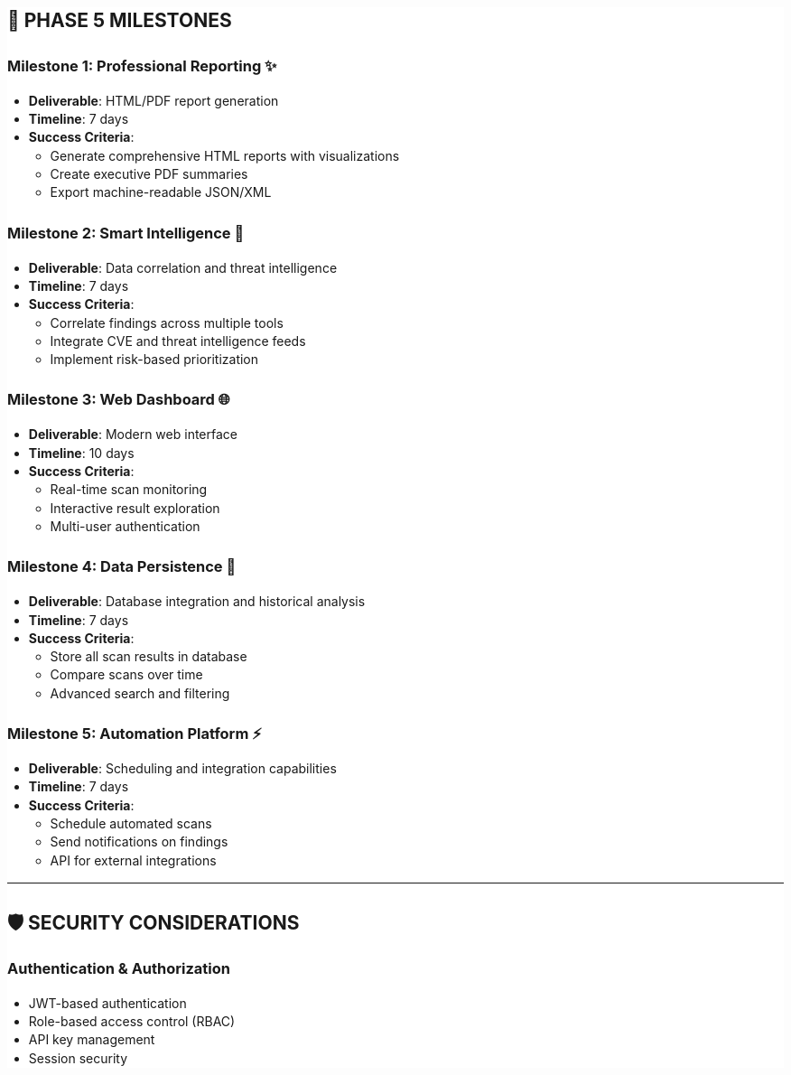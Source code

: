 
## 🎯 **PHASE 5 MILESTONES**

### **Milestone 1**: Professional Reporting ✨
- **Deliverable**: HTML/PDF report generation
- **Timeline**: 7 days
- **Success Criteria**: 
  - Generate comprehensive HTML reports with visualizations
  - Create executive PDF summaries
  - Export machine-readable JSON/XML

### **Milestone 2**: Smart Intelligence 🧠
- **Deliverable**: Data correlation and threat intelligence
- **Timeline**: 7 days
- **Success Criteria**:
  - Correlate findings across multiple tools
  - Integrate CVE and threat intelligence feeds
  - Implement risk-based prioritization

### **Milestone 3**: Web Dashboard 🌐
- **Deliverable**: Modern web interface
- **Timeline**: 10 days
- **Success Criteria**:
  - Real-time scan monitoring
  - Interactive result exploration
  - Multi-user authentication

### **Milestone 4**: Data Persistence 💾
- **Deliverable**: Database integration and historical analysis
- **Timeline**: 7 days
- **Success Criteria**:
  - Store all scan results in database
  - Compare scans over time
  - Advanced search and filtering

### **Milestone 5**: Automation Platform ⚡
- **Deliverable**: Scheduling and integration capabilities
- **Timeline**: 7 days
- **Success Criteria**:
  - Schedule automated scans
  - Send notifications on findings
  - API for external integrations

---

## 🛡️ **SECURITY CONSIDERATIONS**

### **Authentication & Authorization**
- JWT-based authentication
- Role-based access control (RBAC)
- API key management
- Session security

